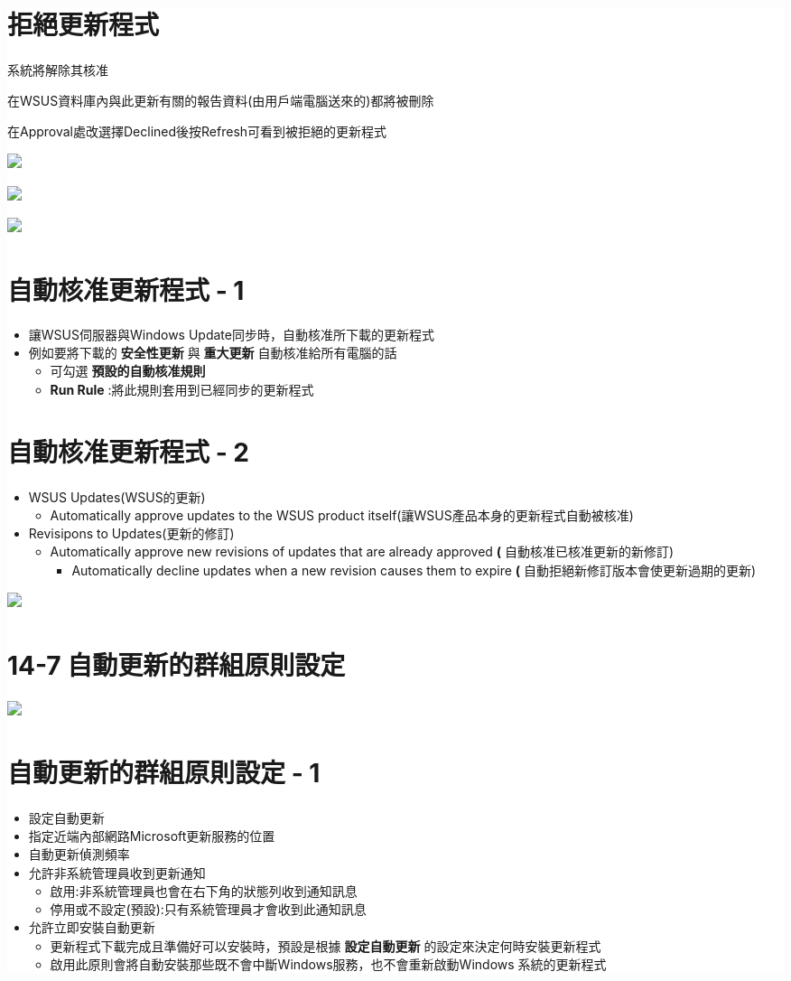 # 拒絕更新程式

系統將解除其核准

在WSUS資料庫內與此更新有關的報告資料\(由用戶端電腦送來的\)都將被刪除

在Approval處改選擇Declined後按Refresh可看到被拒絕的更新程式

![](WS2022AD%E5%BB%BA%E7%BD%AE%E5%AF%A6%E5%8B%99-CA0273-Ch14-%E5%88%A9%E7%94%A8WSUS%E9%83%A8%E7%BD%B2%E6%9B%B4%E6%96%B0%E7%A8%8B%E5%BC%8F_27.png)

![](WS2022AD%E5%BB%BA%E7%BD%AE%E5%AF%A6%E5%8B%99-CA0273-Ch14-%E5%88%A9%E7%94%A8WSUS%E9%83%A8%E7%BD%B2%E6%9B%B4%E6%96%B0%E7%A8%8B%E5%BC%8F_28.png)

![](WS2022AD%E5%BB%BA%E7%BD%AE%E5%AF%A6%E5%8B%99-CA0273-Ch14-%E5%88%A9%E7%94%A8WSUS%E9%83%A8%E7%BD%B2%E6%9B%B4%E6%96%B0%E7%A8%8B%E5%BC%8F_29.png)

# 自動核准更新程式 - 1

* 讓WSUS伺服器與Windows Update同步時，自動核准所下載的更新程式
* 例如要將下載的 __安全性更新__ 與 __重大更新__ 自動核准給所有電腦的話
  * 可勾選 __預設的自動核准規則__
  * __Run Rule__ :將此規則套用到已經同步的更新程式

# 自動核准更新程式 - 2

* WSUS Updates\(WSUS的更新\)
  * Automatically approve updates to the WSUS product itself\(讓WSUS產品本身的更新程式自動被核准\)
* Revisipons to Updates\(更新的修訂\)
  * Automatically approve new revisions of updates that are already approved __\(__ 自動核准已核准更新的新修訂\)
    * Automatically decline updates when a new revision causes them to expire __\(__ 自動拒絕新修訂版本會使更新過期的更新\)

![](WS2022AD%E5%BB%BA%E7%BD%AE%E5%AF%A6%E5%8B%99-CA0273-Ch14-%E5%88%A9%E7%94%A8WSUS%E9%83%A8%E7%BD%B2%E6%9B%B4%E6%96%B0%E7%A8%8B%E5%BC%8F_30.png)

# 14-7 自動更新的群組原則設定

![](WS2022AD%E5%BB%BA%E7%BD%AE%E5%AF%A6%E5%8B%99-CA0273-Ch14-%E5%88%A9%E7%94%A8WSUS%E9%83%A8%E7%BD%B2%E6%9B%B4%E6%96%B0%E7%A8%8B%E5%BC%8F_31.png)

# 自動更新的群組原則設定 - 1

* 設定自動更新
* 指定近端內部網路Microsoft更新服務的位置
* 自動更新偵測頻率
* 允許非系統管理員收到更新通知
  * 啟用:非系統管理員也會在右下角的狀態列收到通知訊息
  * 停用或不設定\(預設\):只有系統管理員才會收到此通知訊息
* 允許立即安裝自動更新
  * 更新程式下載完成且準備好可以安裝時，預設是根據 __設定自動更新__ 的設定來決定何時安裝更新程式
  * 啟用此原則會將自動安裝那些既不會中斷Windows服務，也不會重新啟動Windows 系統的更新程式

